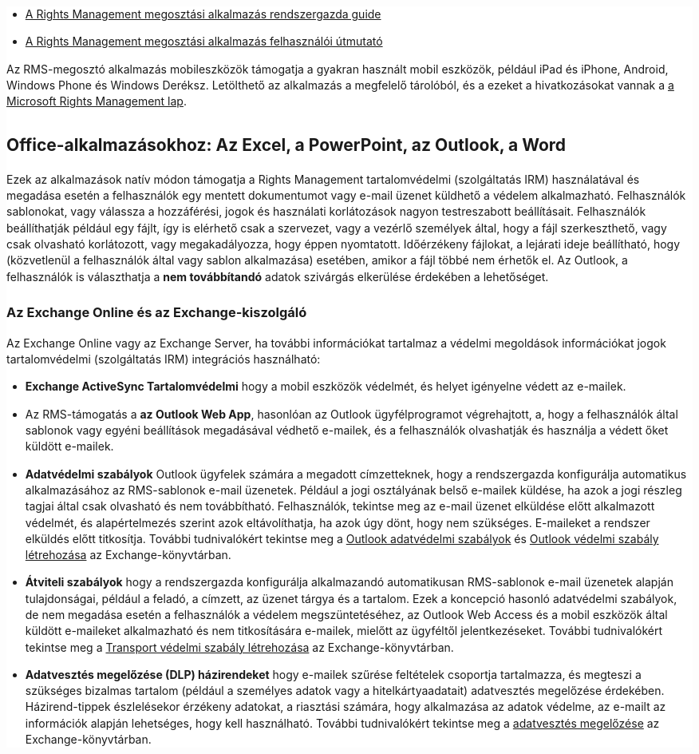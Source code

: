 -   [A Rights Management megosztási alkalmazás rendszergazda guide](http://technet.microsoft.com/library/dn339003.aspx)

-   [A Rights Management megosztási alkalmazás felhasználói útmutató](http://technet.microsoft.com/library/dn339006.aspx)

Az RMS-megosztó alkalmazás mobileszközök támogatja a gyakran használt mobil eszközök, például iPad és iPhone, Android, Windows Phone és Windows Deréksz. Letölthető az alkalmazás a megfelelő tárolóból, és a ezeket a hivatkozásokat vannak a [a Microsoft Rights Management lap](http://go.microsoft.com/fwlink/?LinkId=303970).

## <a name="BKMK_OfficeAppsIntro"></a>Office-alkalmazásokhoz: Az Excel, a PowerPoint, az Outlook, a Word
Ezek az alkalmazások natív módon támogatja a Rights Management tartalomvédelmi (szolgáltatás IRM) használatával és megadása esetén a felhasználók egy mentett dokumentumot vagy e-mail üzenet küldhető a védelem alkalmazható. Felhasználók sablonokat, vagy válassza a hozzáférési, jogok és használati korlátozások nagyon testreszabott beállításait. Felhasználók beállíthatják például egy fájlt, így is elérhető csak a szervezet, vagy a vezérlő személyek által, hogy a fájl szerkeszthető, vagy csak olvasható korlátozott, vagy megakadályozza, hogy éppen nyomtatott. Időérzékeny fájlokat, a lejárati ideje beállítható, hogy (közvetlenül a felhasználók által vagy sablon alkalmazása) esetében, amikor a fájl többé nem érhetők el. Az Outlook, a felhasználók is választhatja a **nem továbbítandó** adatok szivárgás elkerülése érdekében a lehetőséget.

### <a name="BKMK_ExchangeIntro"></a>Az Exchange Online és az Exchange-kiszolgáló
Az Exchange Online vagy az Exchange Server, ha további információkat tartalmaz a védelmi megoldások információkat jogok tartalomvédelmi (szolgáltatás IRM) integrációs használható:

-   **Exchange ActiveSync Tartalomvédelmi** hogy a mobil eszközök védelmét, és helyet igényelne védett az e-mailek.

-   Az RMS-támogatás a **az Outlook Web App**, hasonlóan az Outlook ügyfélprogramot végrehajtott, a, hogy a felhasználók által sablonok vagy egyéni beállítások megadásával védhető e-mailek, és a felhasználók olvashatják és használja a védett őket küldött e-mailek.

-   **Adatvédelmi szabályok** Outlook ügyfelek számára a megadott címzetteknek, hogy a rendszergazda konfigurálja automatikus alkalmazásához az RMS-sablonok e-mail üzenetek. Például a jogi osztályának belső e-mailek küldése, ha azok a jogi részleg tagjai által csak olvasható és nem továbbítható. Felhasználók, tekintse meg az e-mail üzenet elküldése előtt alkalmazott védelmét, és alapértelmezés szerint azok eltávolíthatja, ha azok úgy dönt, hogy nem szükséges. E-maileket a rendszer elküldés előtt titkosítja. További tudnivalókért tekintse meg a [Outlook adatvédelmi szabályok](http://technet.microsoft.com/library/dd638178%28v=exchg.150%29.aspx) és [Outlook védelmi szabály létrehozása](http://technet.microsoft.com/library/dd638196%28v=exchg.150%29.aspx) az Exchange-könyvtárban.

-   **Átviteli szabályok** hogy a rendszergazda konfigurálja alkalmazandó automatikusan RMS-sablonok e-mail üzenetek alapján tulajdonságai, például a feladó, a címzett, az üzenet tárgya és a tartalom. Ezek a koncepció hasonló adatvédelmi szabályok, de nem megadása esetén a felhasználók a védelem megszüntetéséhez, az Outlook Web Access és a mobil eszközök által küldött e-maileket alkalmazható és nem titkosítására e-mailek, mielőtt az ügyféltől jelentkezéseket. További tudnivalókért tekintse meg a [Transport védelmi szabály létrehozása](http://technet.microsoft.com/library/dd302432.aspx) az Exchange-könyvtárban.

-   **Adatvesztés megelőzése (DLP) házirendeket** hogy e-mailek szűrése feltételek csoportja tartalmazza, és megteszi a szükséges bizalmas tartalom (például a személyes adatok vagy a hitelkártyaadatait) adatvesztés megelőzése érdekében. Házirend-tippek észlelésekor érzékeny adatokat, a riasztási számára, hogy alkalmazása az adatok védelme, az e-mailt az információk alapján lehetséges, hogy kell használható. További tudnivalókért tekintse meg a [adatvesztés megelőzése](http://technet.microsoft.com/library/jj150527%28v=exchg.150%29.aspx) az Exchange-könyvtárban.
